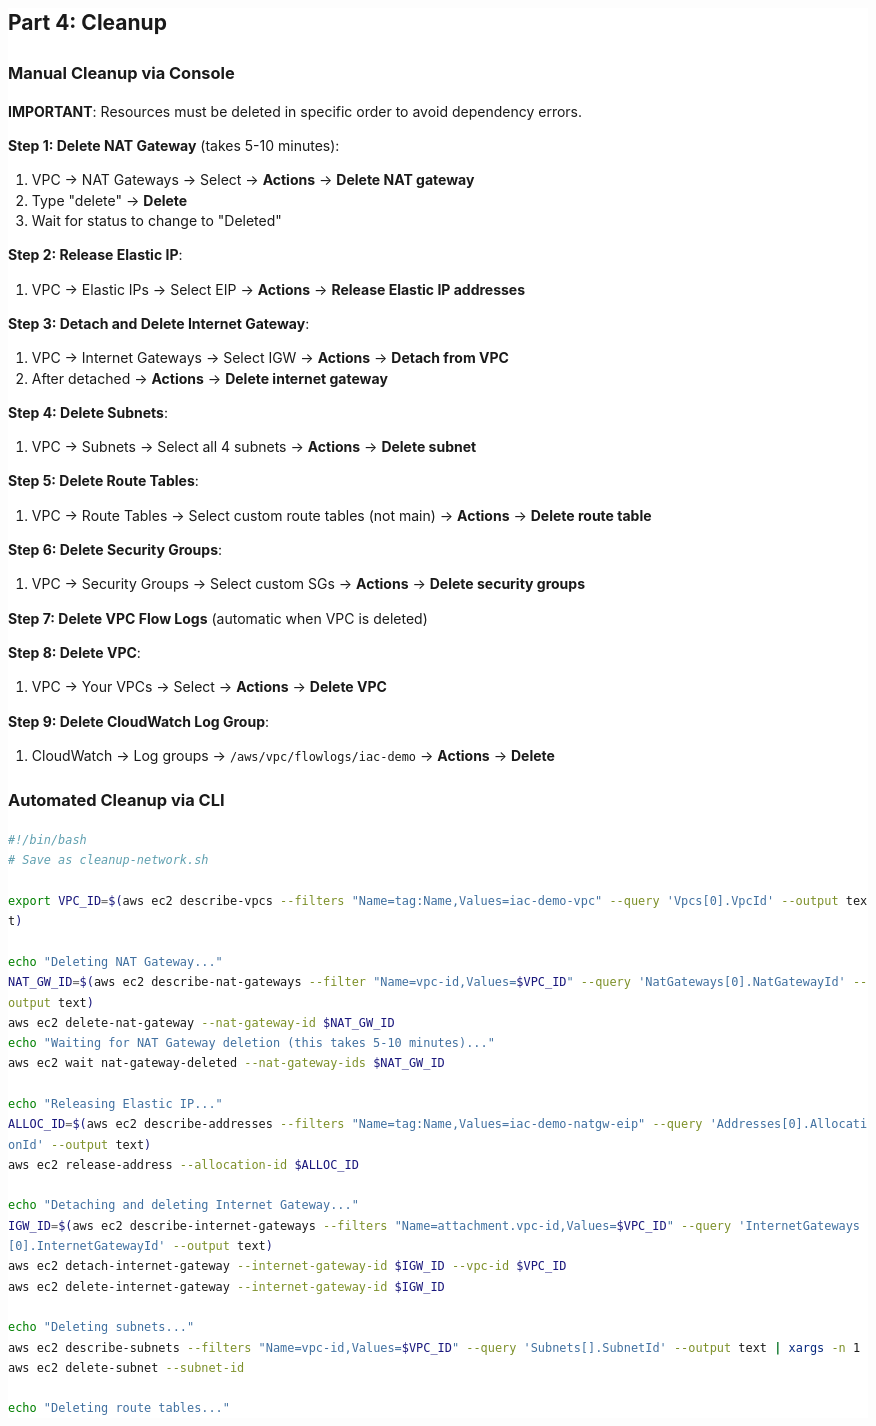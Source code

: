 ## Part 4: Cleanup

### Manual Cleanup via Console
**IMPORTANT**: Resources must be deleted in specific order to avoid dependency errors.

**Step 1: Delete NAT Gateway** (takes 5-10 minutes):
1. VPC → NAT Gateways → Select → **Actions** → **Delete NAT gateway**
2. Type "delete" → **Delete**
3. Wait for status to change to "Deleted"

**Step 2: Release Elastic IP**:
1. VPC → Elastic IPs → Select EIP → **Actions** → **Release Elastic IP addresses**

**Step 3: Detach and Delete Internet Gateway**:
1. VPC → Internet Gateways → Select IGW → **Actions** → **Detach from VPC**
2. After detached → **Actions** → **Delete internet gateway**

**Step 4: Delete Subnets**:
1. VPC → Subnets → Select all 4 subnets → **Actions** → **Delete subnet**

**Step 5: Delete Route Tables**:
1. VPC → Route Tables → Select custom route tables (not main) → **Actions** → **Delete route table**

**Step 6: Delete Security Groups**:
1. VPC → Security Groups → Select custom SGs → **Actions** → **Delete security groups**

**Step 7: Delete VPC Flow Logs** (automatic when VPC is deleted)

**Step 8: Delete VPC**:
1. VPC → Your VPCs → Select → **Actions** → **Delete VPC**

**Step 9: Delete CloudWatch Log Group**:
1. CloudWatch → Log groups → `/aws/vpc/flowlogs/iac-demo` → **Actions** → **Delete**

### Automated Cleanup via CLI
```bash
#!/bin/bash
# Save as cleanup-network.sh

export VPC_ID=$(aws ec2 describe-vpcs --filters "Name=tag:Name,Values=iac-demo-vpc" --query 'Vpcs[0].VpcId' --output text)

echo "Deleting NAT Gateway..."
NAT_GW_ID=$(aws ec2 describe-nat-gateways --filter "Name=vpc-id,Values=$VPC_ID" --query 'NatGateways[0].NatGatewayId' --output text)
aws ec2 delete-nat-gateway --nat-gateway-id $NAT_GW_ID
echo "Waiting for NAT Gateway deletion (this takes 5-10 minutes)..."
aws ec2 wait nat-gateway-deleted --nat-gateway-ids $NAT_GW_ID

echo "Releasing Elastic IP..."
ALLOC_ID=$(aws ec2 describe-addresses --filters "Name=tag:Name,Values=iac-demo-natgw-eip" --query 'Addresses[0].AllocationId' --output text)
aws ec2 release-address --allocation-id $ALLOC_ID

echo "Detaching and deleting Internet Gateway..."
IGW_ID=$(aws ec2 describe-internet-gateways --filters "Name=attachment.vpc-id,Values=$VPC_ID" --query 'InternetGateways[0].InternetGatewayId' --output text)
aws ec2 detach-internet-gateway --internet-gateway-id $IGW_ID --vpc-id $VPC_ID
aws ec2 delete-internet-gateway --internet-gateway-id $IGW_ID

echo "Deleting subnets..."
aws ec2 describe-subnets --filters "Name=vpc-id,Values=$VPC_ID" --query 'Subnets[].SubnetId' --output text | xargs -n 1 aws ec2 delete-subnet --subnet-id

echo "Deleting route tables..."
```